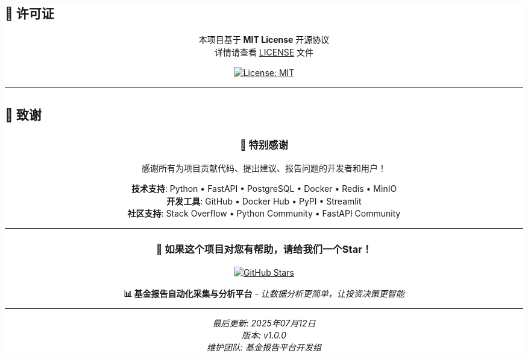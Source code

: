 ## 📄 许可证

<div align="center">

本项目基于 **MIT License** 开源协议  
详情请查看 [LICENSE](LICENSE) 文件

[![License: MIT](https://img.shields.io/badge/License-MIT-yellow.svg)](https://opensource.org/licenses/MIT)

</div>

---

## 🙏 致谢

<div align="center">

### 💝 特别感谢

感谢所有为项目贡献代码、提出建议、报告问题的开发者和用户！

**技术支持**: Python • FastAPI • PostgreSQL • Docker • Redis • MinIO  
**开发工具**: GitHub • Docker Hub • PyPI • Streamlit  
**社区支持**: Stack Overflow • Python Community • FastAPI Community

</div>

---

<div align="center">

### 🌟 如果这个项目对您有帮助，请给我们一个Star！

[![GitHub Stars](https://img.shields.io/github/stars/your-org/fund-report-platform?style=for-the-badge&logo=github)](https://github.com/your-org/fund-report-platform)

**📊 基金报告自动化采集与分析平台** - *让数据分析更简单，让投资决策更智能*

---

*最后更新: 2025年07月12日*  
*版本: v1.0.0*  
*维护团队: 基金报告平台开发组*

</div>